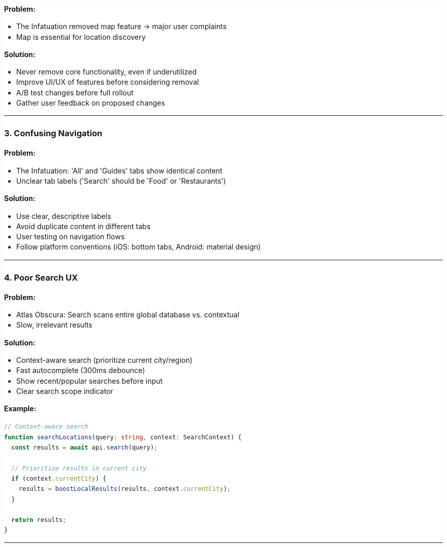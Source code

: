 **Problem:**
- The Infatuation removed map feature → major user complaints
- Map is essential for location discovery

**Solution:**
- Never remove core functionality, even if underutilized
- Improve UI/UX of features before considering removal
- A/B test changes before full rollout
- Gather user feedback on proposed changes

---

### 3. Confusing Navigation

**Problem:**
- The Infatuation: 'All' and 'Guides' tabs show identical content
- Unclear tab labels ('Search' should be 'Food' or 'Restaurants')

**Solution:**
- Use clear, descriptive labels
- Avoid duplicate content in different tabs
- User testing on navigation flows
- Follow platform conventions (iOS: bottom tabs, Android: material design)

---

### 4. Poor Search UX

**Problem:**
- Atlas Obscura: Search scans entire global database vs. contextual
- Slow, irrelevant results

**Solution:**
- Context-aware search (prioritize current city/region)
- Fast autocomplete (300ms debounce)
- Show recent/popular searches before input
- Clear search scope indicator

**Example:**
```typescript
// Context-aware search
function searchLocations(query: string, context: SearchContext) {
  const results = await api.search(query);

  // Prioritize results in current city
  if (context.currentCity) {
    results = boostLocalResults(results, context.currentCity);
  }

  return results;
}
```

---
